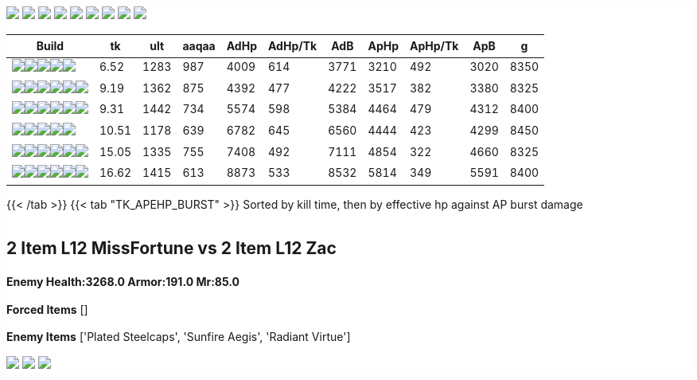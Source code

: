 
![](/Styles/Precision/PressTheAttack/PressTheAttack.png)
![](/Styles/Precision/Overheal.png)
![](/Styles/Precision/LegendAlacrity/LegendAlacrity.png)
![](/Styles/Precision/CoupDeGrace/CoupDeGrace.png)
![](/Styles/Sorcery/AbsoluteFocus/AbsoluteFocus.png)
![](/Styles/Sorcery/GatheringStorm/GatheringStorm.png)
![](/StatMods/StatModsAdaptiveForceIcon.png)
![](/StatMods/StatModsAdaptiveForceIcon.png)
![](/StatMods/StatModsArmorIcon.png)





 Build |tk|ult|aaqaa|AdHp|AdHp/Tk|AdB|ApHp|ApHp/Tk|ApB|g
-|-|-|-|-|-|-|-|-|-|-
![](/item/6672.png)![](/item/3153.png)![](/item/1001.png)![](/item/1055.png)![](/item/1038.png)|6.52|1283|987|4009|614|3771|3210|492|3020|8350
![](/item/6672.png)![](/item/6609.png)![](/item/1001.png)![](/item/1053.png)![](/item/1055.png)![](/item/1037.png)|9.19|1362|875|4392|477|4222|3517|382|3380|8325
![](/item/6672.png)![](/item/6673.png)![](/item/1001.png)![](/item/1055.png)![](/item/1038.png)![](/item/1036.png)|9.31|1442|734|5574|598|5384|4464|479|4312|8400
![](/item/6672.png)![](/item/3026.png)![](/item/1053.png)![](/item/1055.png)![](/item/3006.png)|10.51|1178|639|6782|645|6560|4444|423|4299|8450
![](/item/3026.png)![](/item/6609.png)![](/item/1001.png)![](/item/1053.png)![](/item/1055.png)![](/item/1037.png)|15.05|1335|755|7408|492|7111|4854|322|4660|8325
![](/item/6673.png)![](/item/3026.png)![](/item/1001.png)![](/item/1055.png)![](/item/1038.png)![](/item/1036.png)|16.62|1415|613|8873|533|8532|5814|349|5591|8400
{{< /tab >}}
{{< tab "TK_APEHP_BURST" >}}
Sorted by kill time, then by effective hp against AP burst damage
## 2 Item L12 MissFortune vs 2 Item L12 Zac

**Enemy Health:3268.0 Armor:191.0 Mr:85.0**


**Forced Items** []








**Enemy Items** ['Plated Steelcaps', 'Sunfire Aegis', 'Radiant Virtue']





![](/item/3047.png)
![](/item/3068.png)
![](/item/6667.png)
